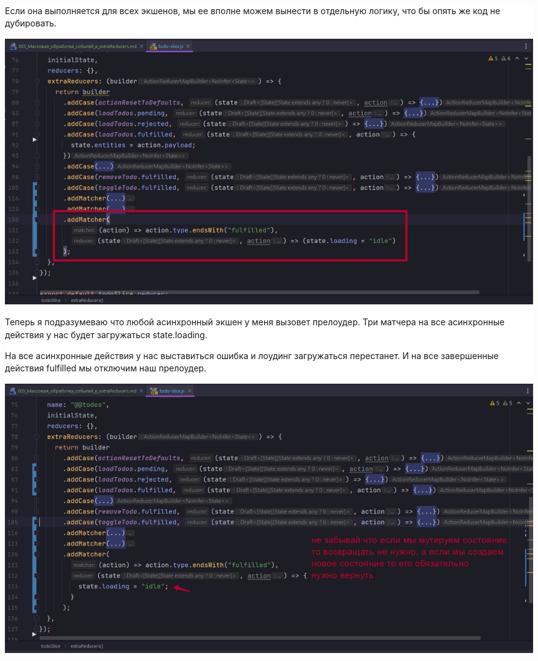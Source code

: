 Если она выполняется для всех экшенов, мы ее вполне можем вынести в отдельную логику, что бы опять же код не дубировать.

![](img/008.jpg)

Теперь я подразумеваю что любой асинхронный экшен у меня вызовет прелоудер. Три матчера на все асинхронные действия у нас будет загружаться state.loading.

На все асинхронные действия у нас выставиться ошибка и лоудинг загружаться перестанет. И на все завершенные действия fulfilled мы отключим наш прелоудер.

![](img/009.jpg)
